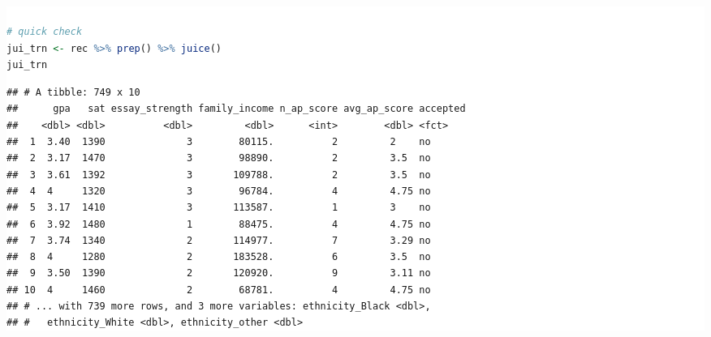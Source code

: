 ``` r

# quick check
jui_trn <- rec %>% prep() %>% juice()
jui_trn
```

    ## # A tibble: 749 x 10
    ##      gpa   sat essay_strength family_income n_ap_score avg_ap_score accepted
    ##    <dbl> <dbl>          <dbl>         <dbl>      <int>        <dbl> <fct>   
    ##  1  3.40  1390              3        80115.          2         2    no      
    ##  2  3.17  1470              3        98890.          2         3.5  no      
    ##  3  3.61  1392              3       109788.          2         3.5  no      
    ##  4  4     1320              3        96784.          4         4.75 no      
    ##  5  3.17  1410              3       113587.          1         3    no      
    ##  6  3.92  1480              1        88475.          4         4.75 no      
    ##  7  3.74  1340              2       114977.          7         3.29 no      
    ##  8  4     1280              2       183528.          6         3.5  no      
    ##  9  3.50  1390              2       120920.          9         3.11 no      
    ## 10  4     1460              2        68781.          4         4.75 no      
    ## # ... with 739 more rows, and 3 more variables: ethnicity_Black <dbl>,
    ## #   ethnicity_White <dbl>, ethnicity_other <dbl>
